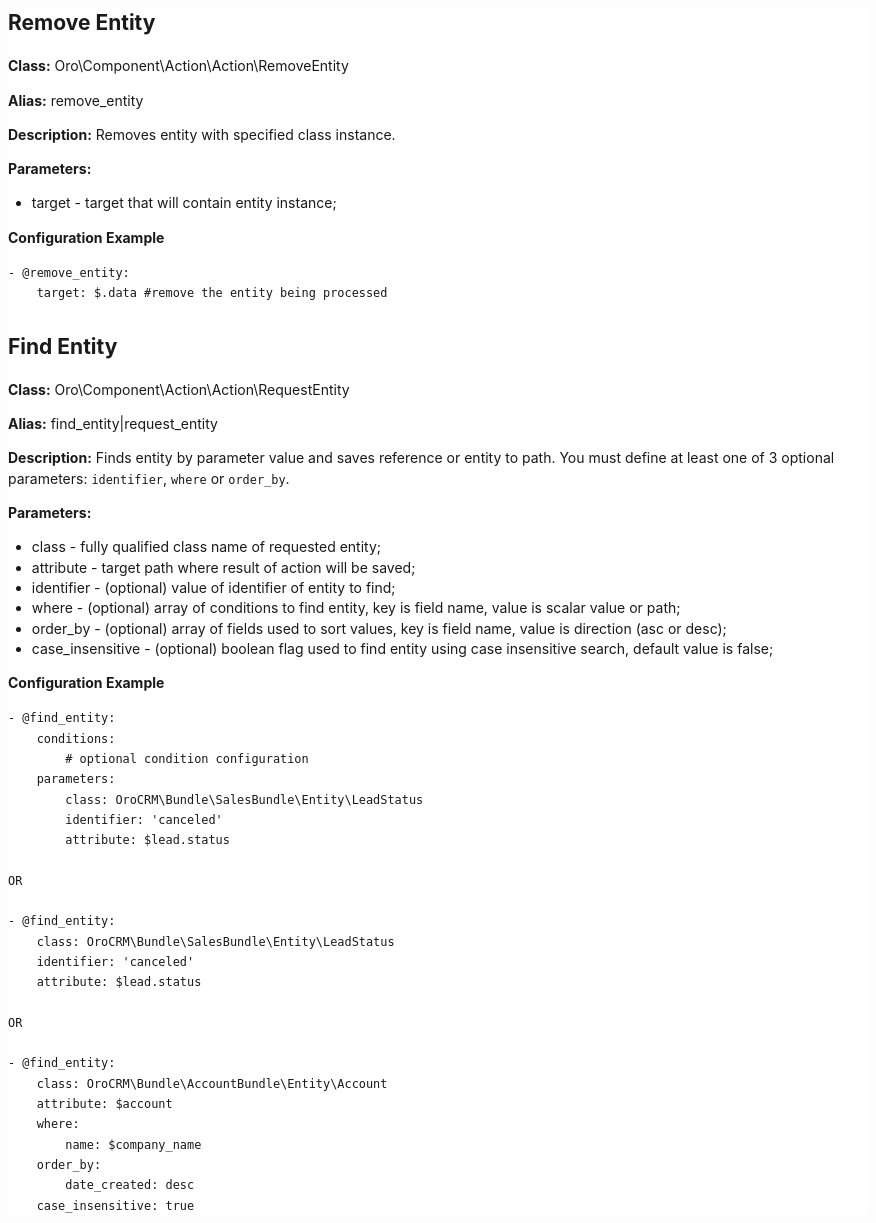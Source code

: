 
Remove Entity
-------------

**Class:** Oro\Component\Action\Action\RemoveEntity

**Alias:** remove_entity

**Description:** Removes entity with specified class instance.

**Parameters:**
 - target - target that will contain entity instance;

**Configuration Example**
```
- @remove_entity:
    target: $.data #remove the entity being processed
```

Find Entity
-----------

**Class:** Oro\Component\Action\Action\RequestEntity

**Alias:** find_entity|request_entity

**Description:** Finds entity by parameter value and saves reference or entity to path. You must define at least one of 3 optional parameters: `identifier`, `where` or `order_by`.

**Parameters:**
 - class - fully qualified class name of requested entity;
 - attribute - target path where result of action will be saved;
 - identifier - (optional) value of identifier of entity to find;
 - where - (optional) array of conditions to find entity, key is field name, value is scalar value or path;
 - order_by - (optional) array of fields used to sort values, key is field name, value is direction (asc or desc);
 - case_insensitive - (optional) boolean flag used to find entity using case insensitive search, default value is false;

**Configuration Example**
```
- @find_entity:
    conditions:
        # optional condition configuration
    parameters:
        class: OroCRM\Bundle\SalesBundle\Entity\LeadStatus
        identifier: 'canceled'
        attribute: $lead.status

OR

- @find_entity:
    class: OroCRM\Bundle\SalesBundle\Entity\LeadStatus
    identifier: 'canceled'
    attribute: $lead.status

OR

- @find_entity:
    class: OroCRM\Bundle\AccountBundle\Entity\Account
    attribute: $account
    where:
        name: $company_name
    order_by:
        date_created: desc
    case_insensitive: true
```

